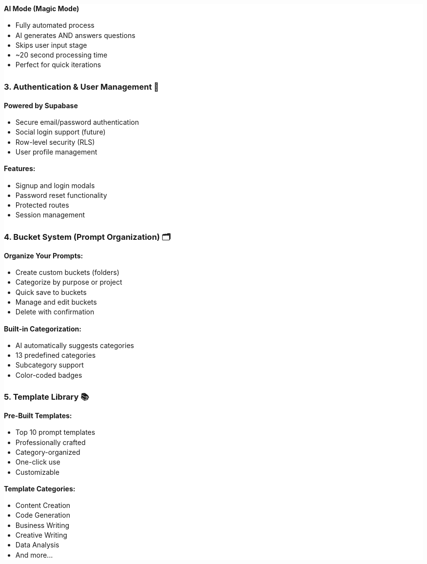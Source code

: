 **AI Mode (Magic Mode)**
- Fully automated process
- AI generates AND answers questions
- Skips user input stage
- ~20 second processing time
- Perfect for quick iterations

### 3. Authentication & User Management 🔐

**Powered by Supabase**
- Secure email/password authentication
- Social login support (future)
- Row-level security (RLS)
- User profile management

**Features:**
- Signup and login modals
- Password reset functionality
- Protected routes
- Session management

### 4. Bucket System (Prompt Organization) 🗂️

**Organize Your Prompts:**
- Create custom buckets (folders)
- Categorize by purpose or project
- Quick save to buckets
- Manage and edit buckets
- Delete with confirmation

**Built-in Categorization:**
- AI automatically suggests categories
- 13 predefined categories
- Subcategory support
- Color-coded badges

### 5. Template Library 📚

**Pre-Built Templates:**
- Top 10 prompt templates
- Professionally crafted
- Category-organized
- One-click use
- Customizable

**Template Categories:**
- Content Creation
- Code Generation
- Business Writing
- Creative Writing
- Data Analysis
- And more...
